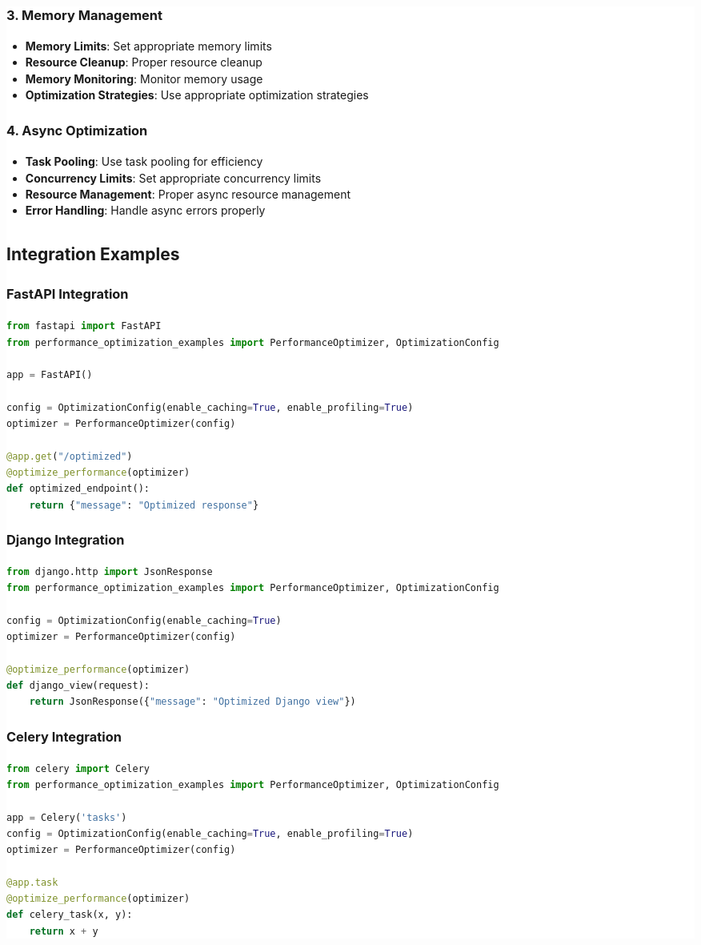 ### 3. Memory Management
- **Memory Limits**: Set appropriate memory limits
- **Resource Cleanup**: Proper resource cleanup
- **Memory Monitoring**: Monitor memory usage
- **Optimization Strategies**: Use appropriate optimization strategies

### 4. Async Optimization
- **Task Pooling**: Use task pooling for efficiency
- **Concurrency Limits**: Set appropriate concurrency limits
- **Resource Management**: Proper async resource management
- **Error Handling**: Handle async errors properly

## Integration Examples

### FastAPI Integration
```python
from fastapi import FastAPI
from performance_optimization_examples import PerformanceOptimizer, OptimizationConfig

app = FastAPI()

config = OptimizationConfig(enable_caching=True, enable_profiling=True)
optimizer = PerformanceOptimizer(config)

@app.get("/optimized")
@optimize_performance(optimizer)
def optimized_endpoint():
    return {"message": "Optimized response"}
```

### Django Integration
```python
from django.http import JsonResponse
from performance_optimization_examples import PerformanceOptimizer, OptimizationConfig

config = OptimizationConfig(enable_caching=True)
optimizer = PerformanceOptimizer(config)

@optimize_performance(optimizer)
def django_view(request):
    return JsonResponse({"message": "Optimized Django view"})
```

### Celery Integration
```python
from celery import Celery
from performance_optimization_examples import PerformanceOptimizer, OptimizationConfig

app = Celery('tasks')
config = OptimizationConfig(enable_caching=True, enable_profiling=True)
optimizer = PerformanceOptimizer(config)

@app.task
@optimize_performance(optimizer)
def celery_task(x, y):
    return x + y
```
